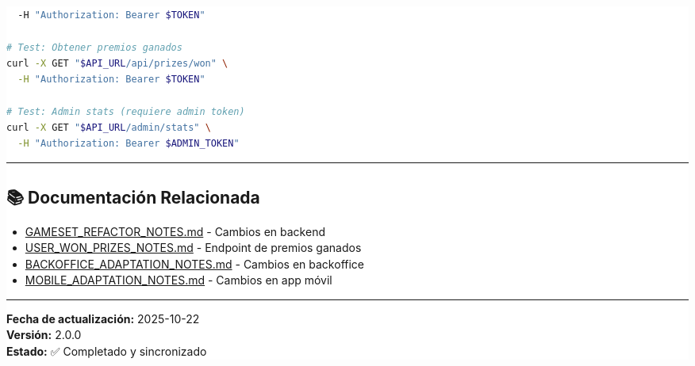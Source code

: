 ```bash
  -H "Authorization: Bearer $TOKEN"

# Test: Obtener premios ganados
curl -X GET "$API_URL/api/prizes/won" \
  -H "Authorization: Bearer $TOKEN"

# Test: Admin stats (requiere admin token)
curl -X GET "$API_URL/admin/stats" \
  -H "Authorization: Bearer $ADMIN_TOKEN"
```

---

## 📚 Documentación Relacionada

- [GAMESET_REFACTOR_NOTES.md](./GAMESET_REFACTOR_NOTES.md) - Cambios en backend
- [USER_WON_PRIZES_NOTES.md](./USER_WON_PRIZES_NOTES.md) - Endpoint de premios ganados
- [BACKOFFICE_ADAPTATION_NOTES.md](./BACKOFFICE_ADAPTATION_NOTES.md) - Cambios en backoffice
- [MOBILE_ADAPTATION_NOTES.md](./MOBILE_ADAPTATION_NOTES.md) - Cambios en app móvil

---

**Fecha de actualización:** 2025-10-22  
**Versión:** 2.0.0  
**Estado:** ✅ Completado y sincronizado
